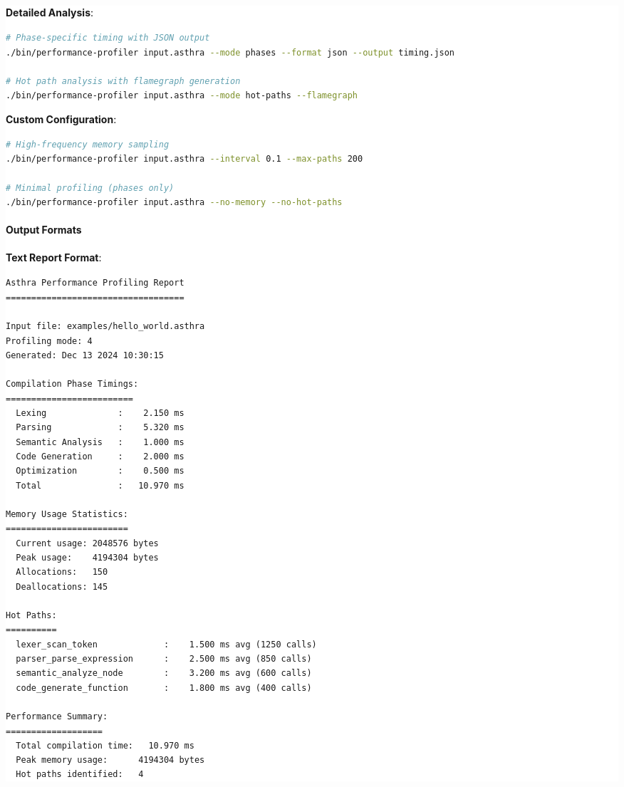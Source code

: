 **Detailed Analysis**:
```bash
# Phase-specific timing with JSON output
./bin/performance-profiler input.asthra --mode phases --format json --output timing.json

# Hot path analysis with flamegraph generation
./bin/performance-profiler input.asthra --mode hot-paths --flamegraph
```

**Custom Configuration**:
```bash
# High-frequency memory sampling
./bin/performance-profiler input.asthra --interval 0.1 --max-paths 200

# Minimal profiling (phases only)
./bin/performance-profiler input.asthra --no-memory --no-hot-paths
```

#### Output Formats

**Text Report Format**:
```
Asthra Performance Profiling Report
===================================

Input file: examples/hello_world.asthra
Profiling mode: 4
Generated: Dec 13 2024 10:30:15

Compilation Phase Timings:
=========================
  Lexing              :    2.150 ms
  Parsing             :    5.320 ms
  Semantic Analysis   :    1.000 ms
  Code Generation     :    2.000 ms
  Optimization        :    0.500 ms
  Total               :   10.970 ms

Memory Usage Statistics:
========================
  Current usage: 2048576 bytes
  Peak usage:    4194304 bytes
  Allocations:   150
  Deallocations: 145

Hot Paths:
==========
  lexer_scan_token             :    1.500 ms avg (1250 calls)
  parser_parse_expression      :    2.500 ms avg (850 calls)
  semantic_analyze_node        :    3.200 ms avg (600 calls)
  code_generate_function       :    1.800 ms avg (400 calls)

Performance Summary:
===================
  Total compilation time:   10.970 ms
  Peak memory usage:      4194304 bytes
  Hot paths identified:   4
```
